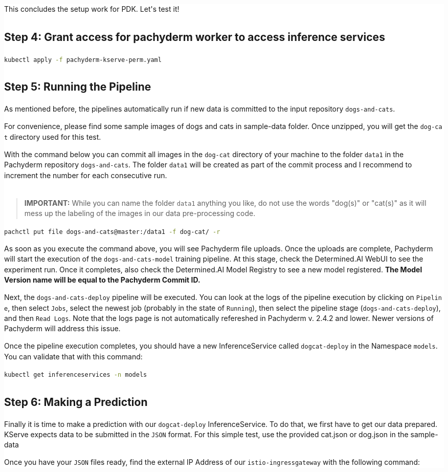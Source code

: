 This concludes the setup work for PDK. Let's test it! 

## Step 4: Grant access for pachyderm worker to access inference services

```bash
kubectl apply -f pachyderm-kserve-perm.yaml 
```



## Step 5: Running the Pipeline
As mentioned before, the pipelines automatically run if new data is committed to the input repository `dogs-and-cats`.</br>

For convenience, please find some sample images of dogs and cats in sample-data folder. Once unzipped, you will get the `dog-cat` directory used for this test.</br>

With the command below you can commit all images in the `dog-cat` directory of your machine to the folder `data1` in the Pachyderm repository `dogs-and-cats`.
The folder `data1` will be created as part of the commit process and I recommend to increment the number for each consecutive run. </br></br>

><b>IMPORTANT:</b> While you can name the folder `data1` anything you like, do not use the words "dog(s)" or "cat(s)" as it will mess up the labeling of the images in our data pre-processing code.

```bash
pachctl put file dogs-and-cats@master:/data1 -f dog-cat/ -r
```

As soon as you execute the command above, you will see Pachyderm file uploads. Once the uploads are complete, Pachyderm will start the execution of the `dogs-and-cats-model` training pipeline. At this stage, check the Determined.AI WebUI to see the experiment run. Once it completes, also check the Determined.AI Model Registry to see a new model registered. <b>The Model Version name will be equal to the Pachyderm Commit ID.</b></br>

Next, the `dogs-and-cats-deploy` pipeline will be executed. You can look at the logs of the pipeline execution by clicking on `Pipeline`, then select `Jobs`, select the newest job (probably in the state of `Running`), then select the pipeline stage (`dogs-and-cats-deploy`), and then `Read Logs`. Note that the logs page is not automatically refereshed in Pachyderm v. 2.4.2 and lower. Newer versions of Pachyderm will address this issue. </br>


Once the pipeline execution completes, you should have a new InferenceService called `dogcat-deploy` in the Namespace `models`. You can validate that with this command:

```bash
kubectl get inferenceservices -n models
```


## Step 6: Making a Prediction
Finally it is time to make a prediction with our `dogcat-deploy` InferenceService.
To do that, we first have to get our data prepared. KServe expects data to be submitted in the `JSON` format. For this simple test, use the provided cat.json or dog.json in the sample-data

Once you have your `JSON` files ready, find the external IP Address of our `istio-ingressgateway` with the following command:
